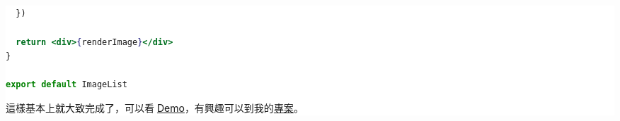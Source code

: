 ```jsx
  })
  
  return <div>{renderImage}</div>
}

export default ImageList
```

這樣基本上就大致完成了，可以看 [Demo](https://bucky0112.github.io/search_photo_app/)，有興趣可以到我的[專案](https://github.com/bucky0112/search_photo_app)。

